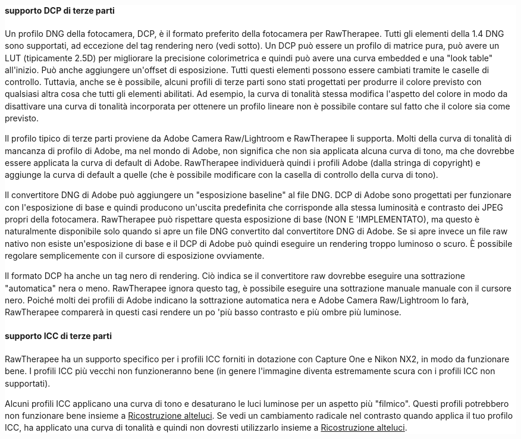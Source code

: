 #### supporto DCP di terze parti

Un profilo DNG della fotocamera, DCP, è il formato preferito della
fotocamera per RawTherapee. Tutti gli elementi della 1.4 DNG sono
supportati, ad eccezione del tag rendering nero (vedi sotto). Un DCP può
essere un profilo di matrice pura, può avere un LUT (tipicamente 2.5D)
per migliorare la precisione colorimetrica e quindi può avere una curva
embedded e una "look table" all'inizio. Può anche aggiungere un'offset
di esposizione. Tutti questi elementi possono essere cambiati tramite le
caselle di controllo. Tuttavia, anche se è possibile, alcuni profili di
terze parti sono stati progettati per produrre il colore previsto con
qualsiasi altra cosa che tutti gli elementi abilitati. Ad esempio, la
curva di tonalità stessa modifica l'aspetto del colore in modo da
disattivare una curva di tonalità incorporata per ottenere un profilo
lineare non è possibile contare sul fatto che il colore sia come
previsto.

Il profilo tipico di terze parti proviene da Adobe Camera Raw/Lightroom
e RawTherapee li supporta. Molti della curva di tonalità di mancanza di
profilo di Adobe, ma nel mondo di Adobe, non significa che non sia
applicata alcuna curva di tono, ma che dovrebbe essere applicata la
curva di default di Adobe. RawTherapee individuerà quindi i profili
Adobe (dalla stringa di copyright) e aggiunge la curva di default a
quelle (che è possibile modificare con la casella di controllo della
curva di tono).

Il convertitore DNG di Adobe può aggiungere un "esposizione baseline" al
file DNG. DCP di Adobe sono progettati per funzionare con l'esposizione
di base e quindi producono un'uscita predefinita che corrisponde alla
stessa luminosità e contrasto dei JPEG propri della fotocamera.
RawTherapee può rispettare questa esposizione di base (NON E
'IMPLEMENTATO), ma questo è naturalmente disponibile solo quando si apre
un file DNG convertito dal convertitore DNG di Adobe. Se si apre invece
un file raw nativo non esiste un'esposizione di base e il DCP di Adobe
può quindi eseguire un rendering troppo luminoso o scuro. È possibile
regolare semplicemente con il cursore di esposizione ovviamente.

Il formato DCP ha anche un tag nero di rendering. Ciò indica se il
convertitore raw dovrebbe eseguire una sottrazione "automatica" nera o
meno. RawTherapee ignora questo tag, è possibile eseguire una
sottrazione manuale manuale con il cursore nero. Poiché molti dei
profili di Adobe indicano la sottrazione automatica nera e Adobe Camera
Raw/Lightroom lo farà, RawTherapee comparerà in questi casi rendere un
po 'più basso contrasto e più ombre più luminose.

#### supporto ICC di terze parti

RawTherapee ha un supporto specifico per i profili ICC forniti in
dotazione con Capture One e Nikon NX2, in modo da funzionare bene. I
profili ICC più vecchi non funzioneranno bene (in genere l'immagine
diventa estremamente scura con i profili ICC non supportati).

Alcuni profili ICC applicano una curva di tono e desaturano le luci
luminose per un aspetto più "filmico". Questi profili potrebbero non
funzionare bene insieme a [Ricostruzione
alteluci](Exposure/it#Highlight_Reconstruction.md). Se vedi un
cambiamento radicale nel contrasto quando applica il tuo profilo ICC, ha
applicato una curva di tonalità e quindi non dovresti utilizzarlo
insieme a [Ricostruzione
alteluci](Exposure/it#Highlight_Reconstruction.md).
